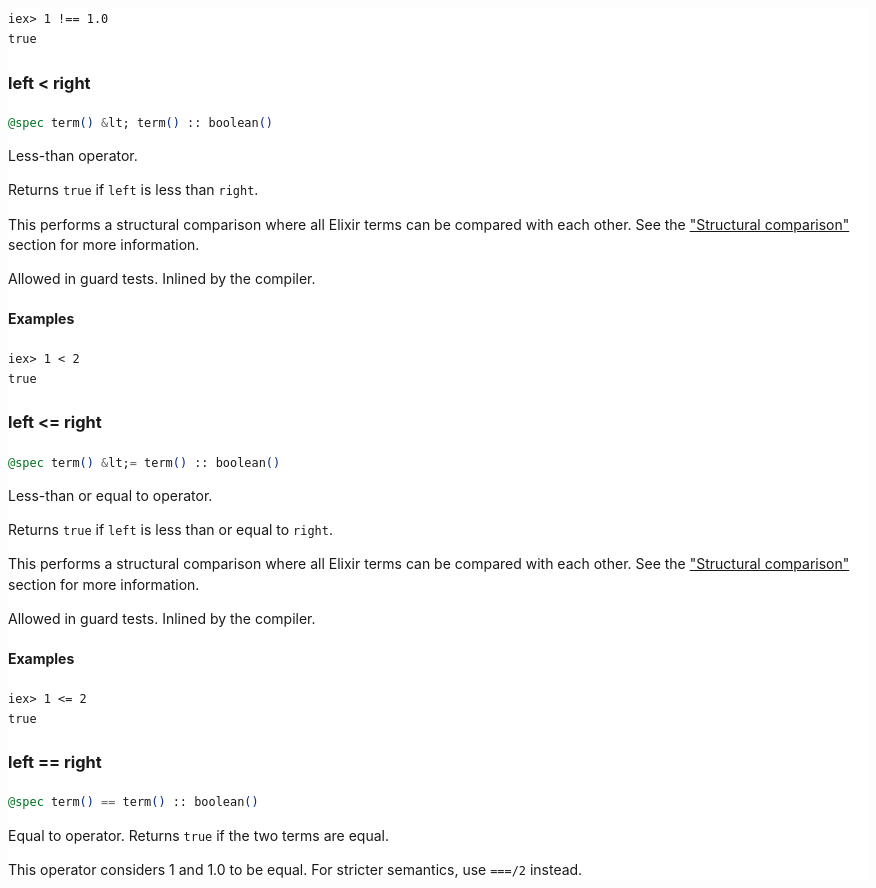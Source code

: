     iex> 1 !== 1.0
    true


### left &lt; right

```elixir
@spec term() &lt; term() :: boolean()
```

Less-than operator.

Returns `true` if `left` is less than `right`.

This performs a structural comparison where all Elixir
terms can be compared with each other. See the ["Structural
comparison"](#module-structural-comparison) section
for more information.

Allowed in guard tests. Inlined by the compiler.

#### Examples

    iex> 1 < 2
    true


### left &lt;= right

```elixir
@spec term() &lt;= term() :: boolean()
```

Less-than or equal to operator.

Returns `true` if `left` is less than or equal to `right`.

This performs a structural comparison where all Elixir
terms can be compared with each other. See the ["Structural
comparison"](#module-structural-comparison) section
for more information.

Allowed in guard tests. Inlined by the compiler.

#### Examples

    iex> 1 <= 2
    true


### left == right

```elixir
@spec term() == term() :: boolean()
```

Equal to operator. Returns `true` if the two terms are equal.

This operator considers 1 and 1.0 to be equal. For stricter
semantics, use `===/2` instead.
